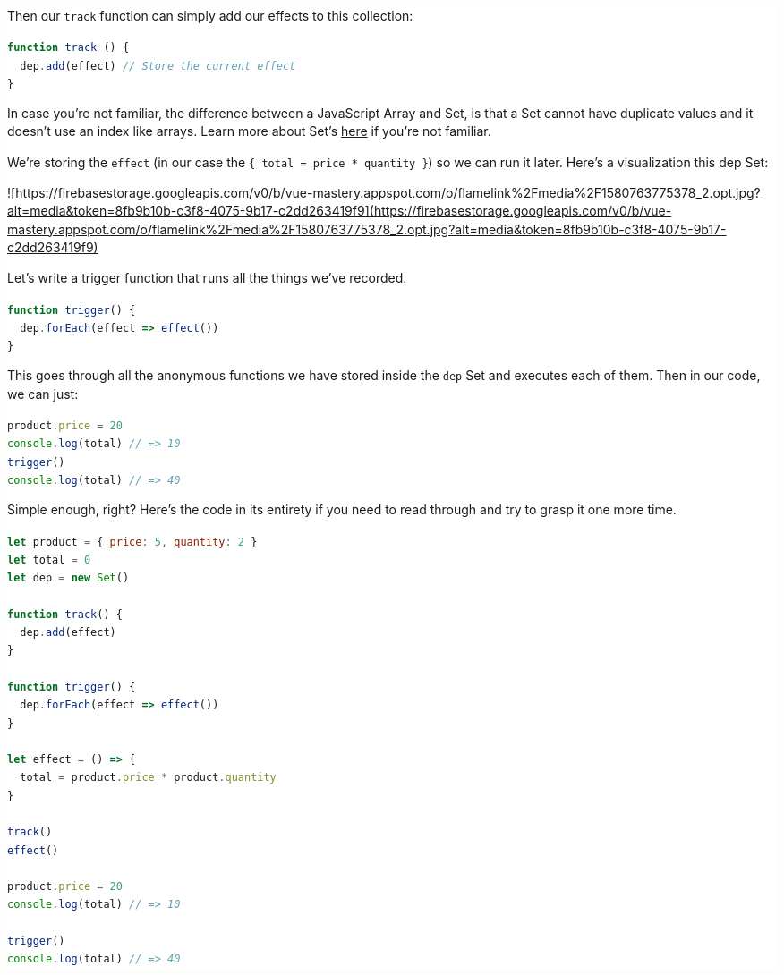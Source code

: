 Then our `track` function can simply add our effects to this collection:
```javascript
function track () {
  dep.add(effect) // Store the current effect
}
```

In case you’re not familiar, the difference between a JavaScript Array and Set, is that a Set cannot have duplicate values and it doesn’t use an index like arrays. Learn more about Set’s [here](https://developer.mozilla.org/en-US/docs/Web/JavaScript/Reference/Global_Objects/Set) if you’re not familiar.

We’re storing the `effect` (in our case the `{ total = price * quantity }`) so we can run it later. Here’s a visualization this dep Set:

![https://firebasestorage.googleapis.com/v0/b/vue-mastery.appspot.com/o/flamelink%2Fmedia%2F1580763775378_2.opt.jpg?alt=media&token=8fb9b10b-c3f8-4075-9b17-c2dd263419f9](https://firebasestorage.googleapis.com/v0/b/vue-mastery.appspot.com/o/flamelink%2Fmedia%2F1580763775378_2.opt.jpg?alt=media&token=8fb9b10b-c3f8-4075-9b17-c2dd263419f9)

Let’s write a trigger function that runs all the things we’ve recorded.
```javascript
function trigger() { 
  dep.forEach(effect => effect()) 
}
```

This goes through all the anonymous functions we have stored inside the `dep` Set and executes each of them. Then in our code, we can just:
```javascript
product.price = 20
console.log(total) // => 10
trigger()
console.log(total) // => 40
```

Simple enough, right? Here’s the code in its entirety if you need to read through and try to grasp it one more time.
```javascript
let product = { price: 5, quantity: 2 }
let total = 0
let dep = new Set()

function track() {
  dep.add(effect)
}

function trigger() {
  dep.forEach(effect => effect())
}

let effect = () => {
  total = product.price * product.quantity
}

track()
effect()

product.price = 20
console.log(total) // => 10

trigger()
console.log(total) // => 40
```
